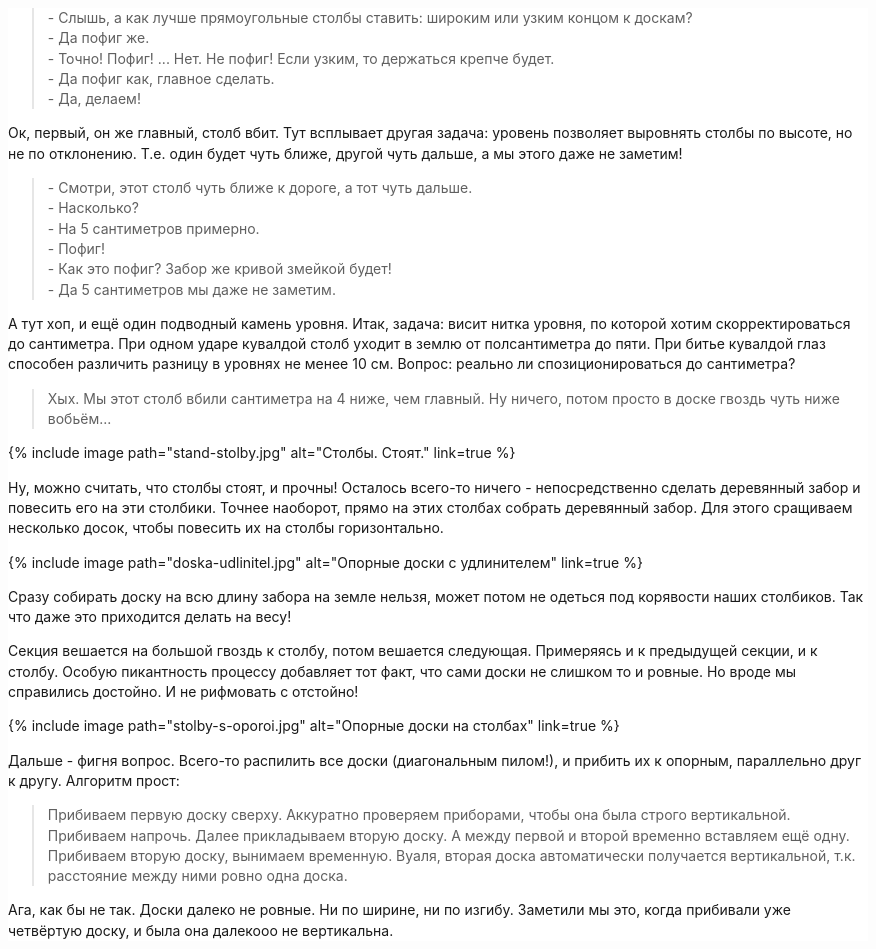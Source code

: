 <blockquote>
- Слышь, а как лучше прямоугольные столбы ставить: широким или узким концом к доскам?<br/> 
- Да пофиг же.<br/> 
- Точно! Пофиг! ... Нет. Не пофиг! Если узким, то держаться крепче будет.<br/>
- Да пофиг как, главное сделать.<br/>
- Да, делаем!
</blockquote>

Ок, первый, он же главный, столб вбит. Тут всплывает другая задача: уровень позволяет выровнять столбы по высоте, но не по отклонению. Т.е. один будет чуть ближе, другой чуть дальше, а мы этого даже не заметим!

<blockquote>
- Смотри, этот столб чуть ближе к дороге, а тот чуть дальше.<br/>
- Насколько?<br/>
- На 5 сантиметров примерно.<br/>
- Пофиг!<br/>
- Как это пофиг? Забор же кривой змейкой будет!<br/>
- Да 5 сантиметров мы даже не заметим.
</blockquote>

А тут хоп, и ещё один подводный камень уровня. Итак, задача: висит нитка уровня, по которой хотим скорректироваться до сантиметра. При одном ударе кувалдой столб уходит в землю от полсантиметра до пяти. При битье кувалдой глаз способен различить разницу в уровнях не менее 10 см. Вопрос: реально ли спозиционироваться до сантиметра?

> Хых. Мы этот столб вбили сантиметра на 4 ниже, чем главный. Ну ничего, потом просто в доске гвоздь чуть ниже вобьём...


{% include image path="stand-stolby.jpg" alt="Столбы. Стоят." link=true %} 

Ну, можно считать, что столбы стоят, и прочны! Осталось всего-то ничего - непосредственно сделать деревянный забор и повесить его на эти столбики. Точнее наоборот, прямо на этих столбах собрать деревянный забор. Для этого сращиваем несколько досок, чтобы повесить их на столбы горизонтально.

{% include image path="doska-udlinitel.jpg" alt="Опорные доски с удлинителем" link=true %}

Сразу собирать доску на всю длину забора на земле нельзя, может потом не одеться под корявости наших столбиков. Так что даже это приходится делать на весу!

Секция вешается на большой гвоздь к столбу, потом вешается следующая. Примеряясь и к предыдущей секции, и к столбу. Особую пикантность процессу добавляет тот факт, что сами доски не слишком то и ровные. Но вроде мы справились достойно. И не рифмовать с отстойно!

{% include image path="stolby-s-oporoi.jpg" alt="Опорные доски на столбах" link=true %}


Дальше - фигня вопрос. Всего-то распилить все доски (диагональным пилом!), и прибить их к опорным, параллельно друг к другу. Алгоритм прост:

> Прибиваем первую доску сверху. Аккуратно проверяем приборами, чтобы она была строго вертикальной. Прибиваем напрочь. Далее прикладываем вторую доску. А между первой и второй временно вставляем ещё одну. Прибиваем вторую доску, вынимаем временную. Вуаля, вторая доска автоматически получается вертикальной, т.к. расстояние между ними ровно одна доска.

Ага, как бы не так. Доски далеко не ровные. Ни по ширине, ни по изгибу. Заметили мы это, когда прибивали уже четвёртую доску, и была она далекооо не вертикальна.

